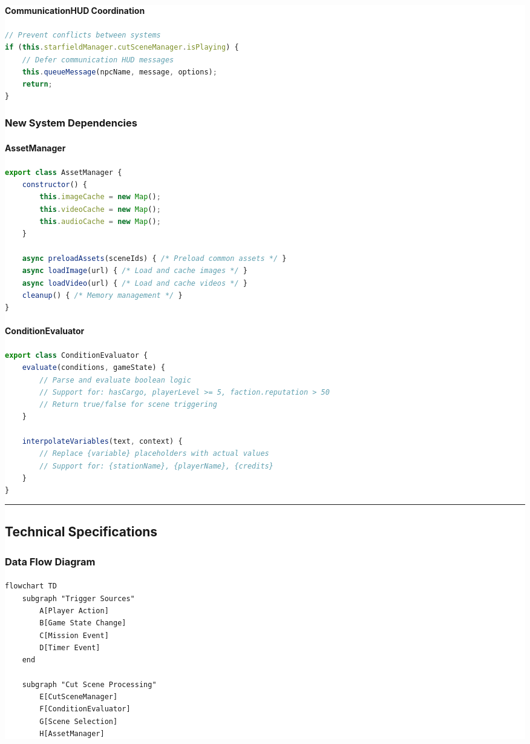#### CommunicationHUD Coordination
```javascript
// Prevent conflicts between systems
if (this.starfieldManager.cutSceneManager.isPlaying) {
    // Defer communication HUD messages
    this.queueMessage(npcName, message, options);
    return;
}
```

### New System Dependencies

#### AssetManager
```javascript
export class AssetManager {
    constructor() {
        this.imageCache = new Map();
        this.videoCache = new Map();
        this.audioCache = new Map();
    }
    
    async preloadAssets(sceneIds) { /* Preload common assets */ }
    async loadImage(url) { /* Load and cache images */ }
    async loadVideo(url) { /* Load and cache videos */ }
    cleanup() { /* Memory management */ }
}
```

#### ConditionEvaluator
```javascript
export class ConditionEvaluator {
    evaluate(conditions, gameState) {
        // Parse and evaluate boolean logic
        // Support for: hasCargo, playerLevel >= 5, faction.reputation > 50
        // Return true/false for scene triggering
    }
    
    interpolateVariables(text, context) {
        // Replace {variable} placeholders with actual values
        // Support for: {stationName}, {playerName}, {credits}
    }
}
```

---

## Technical Specifications

### Data Flow Diagram

```mermaid
flowchart TD
    subgraph "Trigger Sources"
        A[Player Action]
        B[Game State Change]
        C[Mission Event]
        D[Timer Event]
    end
    
    subgraph "Cut Scene Processing"
        E[CutSceneManager]
        F[ConditionEvaluator]
        G[Scene Selection]
        H[AssetManager]
```